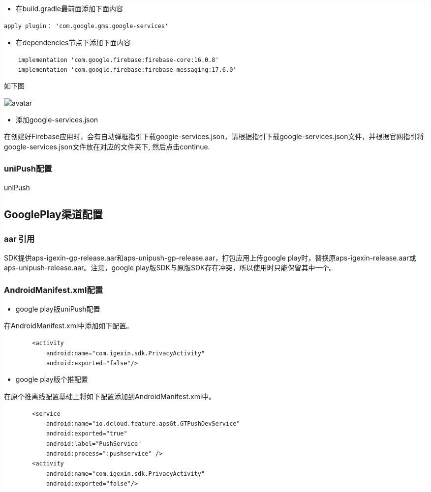 + 在build.gradle最前面添加下面内容

~~~
apply plugin： 'com.google.gms.google-services'
~~~

+ 在dependencies节点下添加下面内容

~~~
    implementation 'com.google.firebase:firebase-core:16.0.8'
    implementation 'com.google.firebase:firebase-messaging:17.6.0'
~~~

如下图

![avatar](https://img.cdn.aliyun.dcloud.net.cn/nativedocs/5%2BSDK-android/image/5-22.png)

+ 添加google-services.json

在创建好Firebase应用时，会有自动弹框指引下载googie-services.json，请根据指引下载google-services.json文件，并根据官网指引将google-services.json文件放在对应的文件夹下, 然后点击continue.

### uniPush配置

[uniPush](/AppDocs/usemodule/androidModuleConfig/push?id=GooglePlay渠道配置)


## GooglePlay渠道配置

### aar 引用

SDK提供aps-igexin-gp-release.aar和aps-unipush-gp-release.aar，打包应用上传google play时，替换原aps-igexin-release.aar或aps-unipush-release.aar。注意，google play版SDK与原版SDK存在冲突，所以使用时只能保留其中一个。

### AndroidManifest.xml配置

* google play版uniPush配置

在AndroidManifest.xml中添加如下配置。

~~~
        <activity
            android:name="com.igexin.sdk.PrivacyActivity"
            android:exported="false"/>
~~~

* google play版个推配置

在原个推离线配置基础上将如下配置添加到AndroidManifest.xml中。

~~~
		<service
            android:name="io.dcloud.feature.apsGt.GTPushDevService"
            android:exported="true"
            android:label="PushService"
            android:process=":pushservice" />
        <activity
            android:name="com.igexin.sdk.PrivacyActivity"
            android:exported="false"/>
~~~
